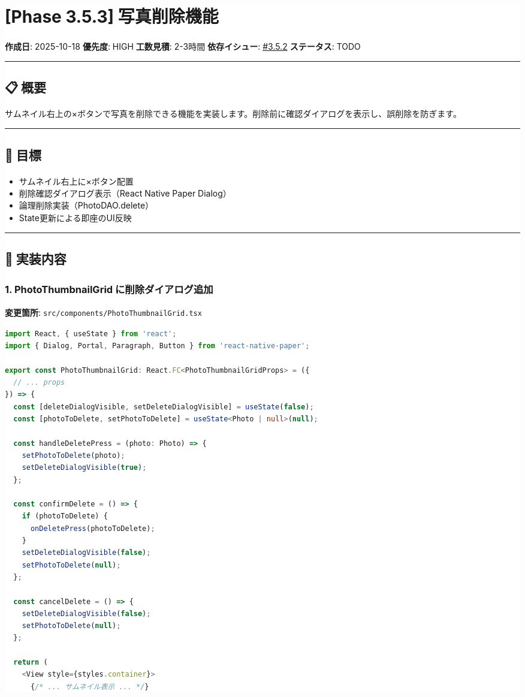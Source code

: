 # [Phase 3.5.3] 写真削除機能

**作成日**: 2025-10-18
**優先度**: HIGH
**工数見積**: 2-3時間
**依存イシュー**: [#3.5.2](./PHASE_3_5_2_PHOTO_THUMBNAIL_INTEGRATION.md)
**ステータス**: TODO

---

## 📋 概要

サムネイル右上の×ボタンで写真を削除できる機能を実装します。削除前に確認ダイアログを表示し、誤削除を防ぎます。

---

## 🎯 目標

- サムネイル右上に×ボタン配置
- 削除確認ダイアログ表示（React Native Paper Dialog）
- 論理削除実装（PhotoDAO.delete）
- State更新による即座のUI反映

---

## 📝 実装内容

### 1. PhotoThumbnailGrid に削除ダイアログ追加

**変更箇所**: `src/components/PhotoThumbnailGrid.tsx`

```typescript
import React, { useState } from 'react';
import { Dialog, Portal, Paragraph, Button } from 'react-native-paper';

export const PhotoThumbnailGrid: React.FC<PhotoThumbnailGridProps> = ({
  // ... props
}) => {
  const [deleteDialogVisible, setDeleteDialogVisible] = useState(false);
  const [photoToDelete, setPhotoToDelete] = useState<Photo | null>(null);

  const handleDeletePress = (photo: Photo) => {
    setPhotoToDelete(photo);
    setDeleteDialogVisible(true);
  };

  const confirmDelete = () => {
    if (photoToDelete) {
      onDeletePress(photoToDelete);
    }
    setDeleteDialogVisible(false);
    setPhotoToDelete(null);
  };

  const cancelDelete = () => {
    setDeleteDialogVisible(false);
    setPhotoToDelete(null);
  };

  return (
    <View style={styles.container}>
      {/* ... サムネイル表示 ... */}

```